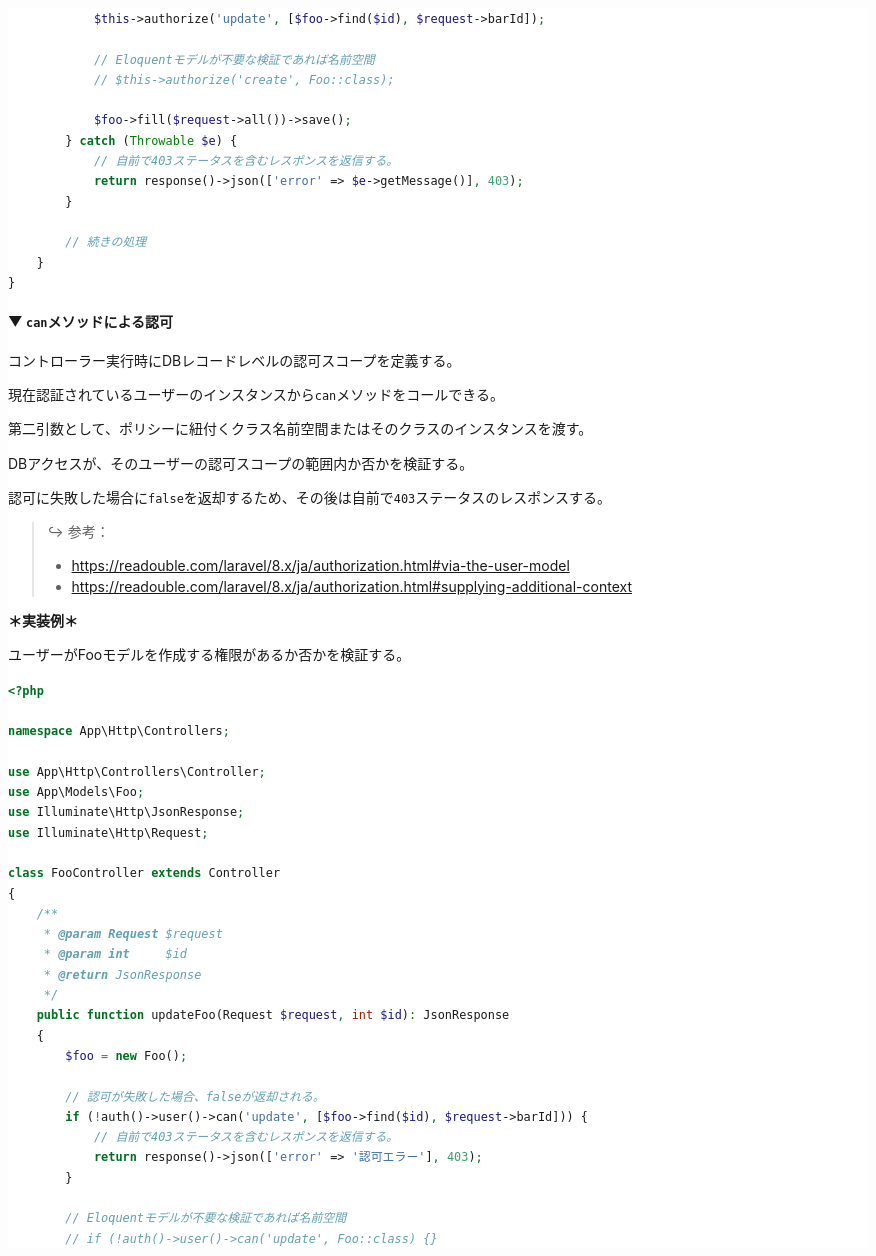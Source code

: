 ```php
            $this->authorize('update', [$foo->find($id), $request->barId]);

            // Eloquentモデルが不要な検証であれば名前空間
            // $this->authorize('create', Foo::class);

            $foo->fill($request->all())->save();
        } catch (Throwable $e) {
            // 自前で403ステータスを含むレスポンスを返信する。
            return response()->json(['error' => $e->getMessage()], 403);
        }

        // 続きの処理
    }
}

```

#### ▼ `can`メソッドによる認可

コントローラー実行時にDBレコードレベルの認可スコープを定義する。

現在認証されているユーザーのインスタンスから`can`メソッドをコールできる。

第二引数として、ポリシーに紐付くクラス名前空間またはそのクラスのインスタンスを渡す。

DBアクセスが、そのユーザーの認可スコープの範囲内か否かを検証する。

認可に失敗した場合に`false`を返却するため、その後は自前で`403`ステータスのレスポンスする。

> ↪️ 参考：
>
> - https://readouble.com/laravel/8.x/ja/authorization.html#via-the-user-model
> - https://readouble.com/laravel/8.x/ja/authorization.html#supplying-additional-context

**＊実装例＊**

ユーザーがFooモデルを作成する権限があるか否かを検証する。

```php
<?php

namespace App\Http\Controllers;

use App\Http\Controllers\Controller;
use App\Models\Foo;
use Illuminate\Http\JsonResponse;
use Illuminate\Http\Request;

class FooController extends Controller
{
    /**
     * @param Request $request
     * @param int     $id
     * @return JsonResponse
     */
    public function updateFoo(Request $request, int $id): JsonResponse
    {
        $foo = new Foo();

        // 認可が失敗した場合、falseが返却される。
        if (!auth()->user()->can('update', [$foo->find($id), $request->barId])) {
            // 自前で403ステータスを含むレスポンスを返信する。
            return response()->json(['error' => '認可エラー'], 403);
        }

        // Eloquentモデルが不要な検証であれば名前空間
        // if (!auth()->user()->can('update', Foo::class) {}
```